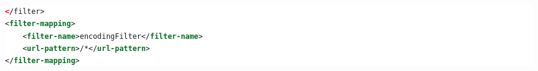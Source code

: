 ```xml
</filter>
<filter-mapping>
	<filter-name>encodingFilter</filter-name>
	<url-pattern>/*</url-pattern>
</filter-mapping>
```

